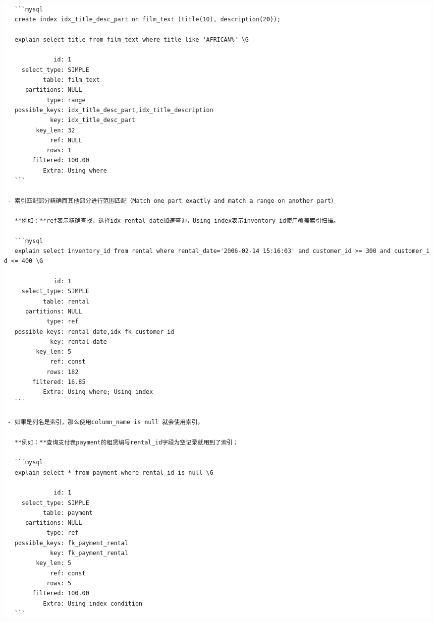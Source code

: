        ```mysql
       create index idx_title_desc_part on film_text (title(10), description(20));
       
       explain select title from film_text where title like 'AFRICAN%' \G
       
                  id: 1
         select_type: SIMPLE
               table: film_text
          partitions: NULL
                type: range
       possible_keys: idx_title_desc_part,idx_title_description
                 key: idx_title_desc_part
             key_len: 32
                 ref: NULL
                rows: 1
            filtered: 100.00
               Extra: Using where
       ```

     - 索引匹配部分精确而其他部分进行范围匹配（Match one part exactly and match a range on another part）

       **例如：**ref表示精确查找，选择idx_rental_date加速查询，Using index表示inventory_id使用覆盖索引扫描。

       ```mysql
       explain select inventory_id from rental where rental_date='2006-02-14 15:16:03' and customer_id >= 300 and customer_id <= 400 \G
       
                  id: 1
         select_type: SIMPLE
               table: rental
          partitions: NULL
                type: ref
       possible_keys: rental_date,idx_fk_customer_id
                 key: rental_date
             key_len: 5
                 ref: const
                rows: 182
            filtered: 16.85
               Extra: Using where; Using index
       ```

     - 如果是列名是索引，那么使用column_name is null 就会使用索引。

       **例如：**查询支付表payment的租赁编号rental_id字段为空记录就用到了索引；

       ```mysql
       explain select * from payment where rental_id is null \G
       
                  id: 1
         select_type: SIMPLE
               table: payment
          partitions: NULL
                type: ref
       possible_keys: fk_payment_rental
                 key: fk_payment_rental
             key_len: 5
                 ref: const
                rows: 5
            filtered: 100.00
               Extra: Using index condition
       ```
